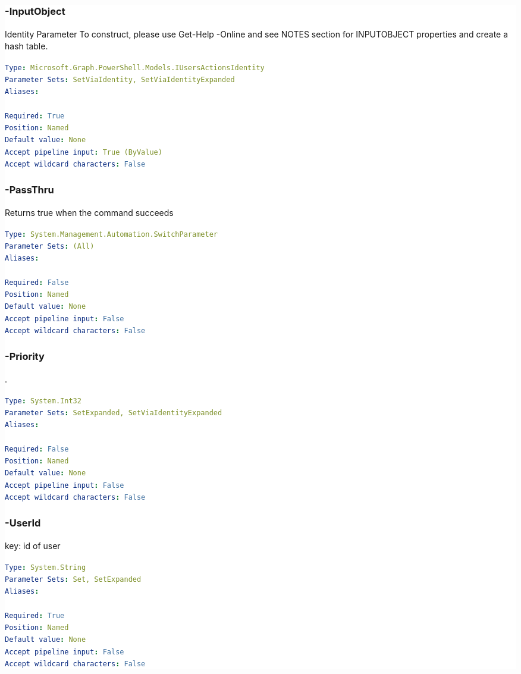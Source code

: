 ### -InputObject
Identity Parameter
To construct, please use Get-Help -Online and see NOTES section for INPUTOBJECT properties and create a hash table.

```yaml
Type: Microsoft.Graph.PowerShell.Models.IUsersActionsIdentity
Parameter Sets: SetViaIdentity, SetViaIdentityExpanded
Aliases:

Required: True
Position: Named
Default value: None
Accept pipeline input: True (ByValue)
Accept wildcard characters: False
```

### -PassThru
Returns true when the command succeeds

```yaml
Type: System.Management.Automation.SwitchParameter
Parameter Sets: (All)
Aliases:

Required: False
Position: Named
Default value: None
Accept pipeline input: False
Accept wildcard characters: False
```

### -Priority
.

```yaml
Type: System.Int32
Parameter Sets: SetExpanded, SetViaIdentityExpanded
Aliases:

Required: False
Position: Named
Default value: None
Accept pipeline input: False
Accept wildcard characters: False
```

### -UserId
key: id of user

```yaml
Type: System.String
Parameter Sets: Set, SetExpanded
Aliases:

Required: True
Position: Named
Default value: None
Accept pipeline input: False
Accept wildcard characters: False
```
